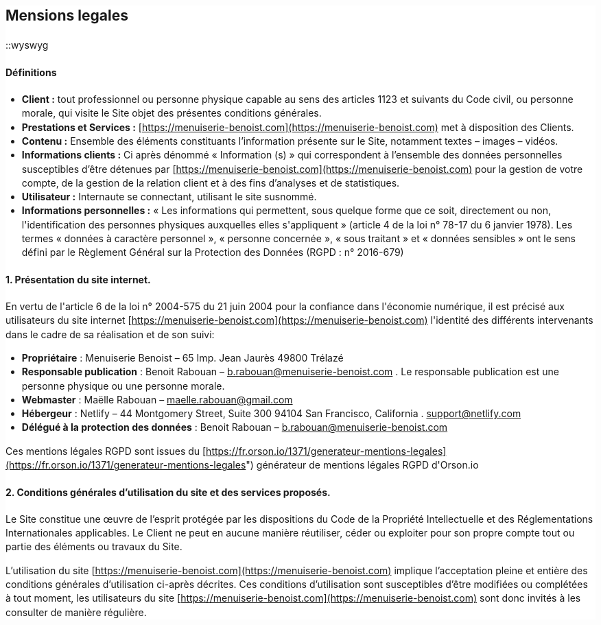 ## Mensions legales

::wyswyg

#### Définitions

- **Client :** tout professionnel ou personne physique capable au sens des articles 1123 et suivants du Code civil, ou personne morale, qui visite le Site objet des présentes conditions générales.
- **Prestations et Services :** [https://menuiserie-benoist.com](https://menuiserie-benoist.com) met à disposition des Clients.
- **Contenu :** Ensemble des éléments constituants l’information présente sur le Site, notamment textes – images – vidéos.
- **Informations clients :** Ci après dénommé « Information (s) » qui correspondent à l’ensemble des données personnelles susceptibles d’être détenues par [https://menuiserie-benoist.com](https://menuiserie-benoist.com) pour la gestion de votre compte, de la gestion de la relation client et à des fins d’analyses et de statistiques.
- **Utilisateur :** Internaute se connectant, utilisant le site susnommé.
- **Informations personnelles :** « Les informations qui permettent, sous quelque forme que ce soit, directement ou non, l'identification des personnes physiques auxquelles elles s'appliquent » (article 4 de la loi n° 78-17 du 6 janvier 1978).
Les termes « données à caractère personnel », « personne concernée », « sous traitant » et « données sensibles » ont le sens défini par le Règlement Général sur la Protection des Données (RGPD : n° 2016-679)

#### 1. Présentation du site internet.
En vertu de l'article 6 de la loi n° 2004-575 du 21 juin 2004 pour la confiance dans l'économie numérique, il est précisé aux utilisateurs du site internet [https://menuiserie-benoist.com](https://menuiserie-benoist.com) l'identité des différents intervenants dans le cadre de sa réalisation et de son suivi:
        
- **Propriétaire** :   Menuiserie Benoist   – 65 Imp. Jean Jaurès 49800 Trélazé
- **Responsable publication** : Benoit Rabouan – b.rabouan@menuiserie-benoist.com . Le responsable publication est une personne physique ou une personne morale.
- **Webmaster** : Maëlle Rabouan – maelle.rabouan@gmail.com
- **Hébergeur** : Netlify – 44 Montgomery Street, Suite 300 94104 San Francisco, California  . support@netlify.com
- **Délégué à la protection des données** : Benoit Rabouan – b.rabouan@menuiserie-benoist.com
                
Ces mentions légales RGPD sont issues du [https://fr.orson.io/1371/generateur-mentions-legales](https://fr.orson.io/1371/generateur-mentions-legales") générateur de mentions légales RGPD d'Orson.io



#### 2. Conditions générales d’utilisation du site et des services proposés.

Le Site constitue une œuvre de l’esprit protégée par les dispositions du Code de la Propriété Intellectuelle et des Réglementations Internationales applicables.
Le Client ne peut en aucune manière réutiliser, céder ou exploiter pour son propre compte tout ou partie des éléments ou travaux du Site. 

L’utilisation du site [https://menuiserie-benoist.com](https://menuiserie-benoist.com) implique l’acceptation pleine et entière des conditions générales d’utilisation ci-après décrites. Ces conditions d’utilisation sont susceptibles d’être modifiées ou complétées à tout moment, les utilisateurs du site [https://menuiserie-benoist.com](https://menuiserie-benoist.com) sont donc invités à les consulter de manière régulière.
